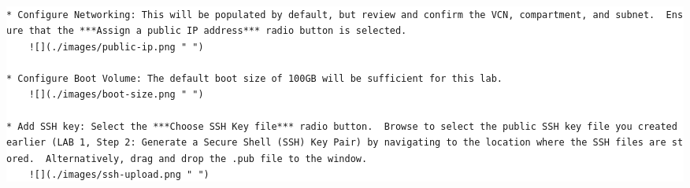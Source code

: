     * Configure Networking: This will be populated by default, but review and confirm the VCN, compartment, and subnet.  Ensure that the ***Assign a public IP address*** radio button is selected.
        ![](./images/public-ip.png " ")

    * Configure Boot Volume: The default boot size of 100GB will be sufficient for this lab.
        ![](./images/boot-size.png " ")

    * Add SSH key: Select the ***Choose SSH Key file*** radio button.  Browse to select the public SSH key file you created earlier (LAB 1, Step 2: Generate a Secure Shell (SSH) Key Pair) by navigating to the location where the SSH files are stored.  Alternatively, drag and drop the .pub file to the window.
        ![](./images/ssh-upload.png " ")
